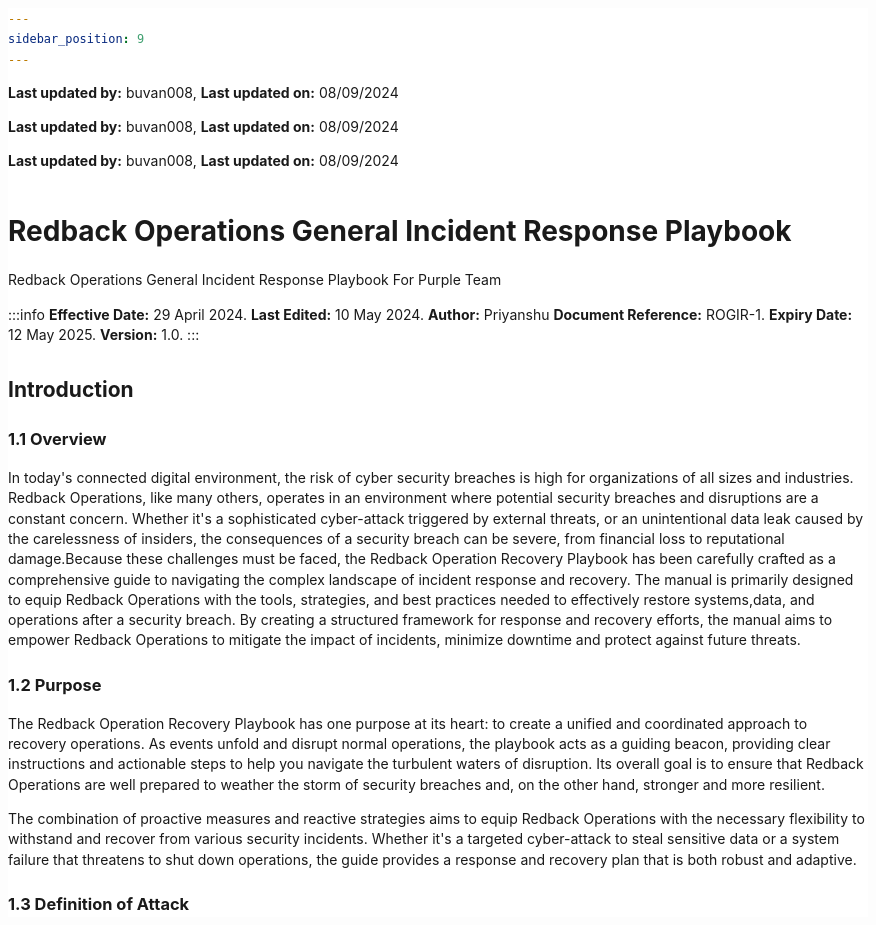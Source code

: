 ```yaml
---
sidebar_position: 9
---
```


**Last updated by:** buvan008, **Last updated on:** 08/09/2024


**Last updated by:** buvan008, **Last updated on:** 08/09/2024


**Last updated by:** buvan008, **Last updated on:** 08/09/2024


# Redback Operations General Incident Response Playbook 
Redback Operations General Incident Response Playbook For Purple Team 

:::info
**Effective Date:** 29 April 2024. **Last Edited:**  10 May 2024. **Author:** Priyanshu **Document Reference:** ROGIR-1. **Expiry Date:** 12 May 2025. **Version:** 1.0.
:::

## Introduction 

### 1.1 Overview 
In today's connected digital environment, the risk of cyber security breaches is high for organizations of all sizes and industries. Redback Operations, like many others, operates in an environment where potential security breaches and disruptions are a constant concern. Whether it's a sophisticated cyber-attack triggered by external threats, or an unintentional data leak caused by the carelessness of insiders, the consequences of a security breach can be severe, from financial loss to reputational damage.Because these challenges must be faced, the Redback Operation Recovery Playbook has been carefully crafted as a comprehensive guide to navigating the complex landscape of incident response and recovery. The manual is primarily designed to equip Redback Operations with the tools, strategies, and best practices needed to effectively restore systems,data, and operations after a security breach. By creating a structured framework for response and recovery efforts, the manual aims to empower Redback Operations to mitigate the impact of incidents, minimize downtime and protect against future threats.

### 1.2 Purpose
The Redback Operation Recovery Playbook has one purpose at its heart: to create a unified and coordinated approach to recovery operations. As events unfold and disrupt normal operations, the playbook acts as a guiding beacon, providing clear instructions and actionable steps to help you navigate the turbulent waters of disruption. Its overall goal is to ensure that Redback Operations are well prepared to weather the storm of security breaches and, on the other hand, stronger and more resilient. 

The combination of proactive measures and reactive strategies aims to equip Redback Operations with the necessary flexibility to withstand and recover from various security incidents. Whether it's a targeted cyber-attack to steal sensitive data or a system failure that threatens to shut down operations, the guide provides a response and recovery plan that is both robust and adaptive.

### 1.3 Definition of Attack

